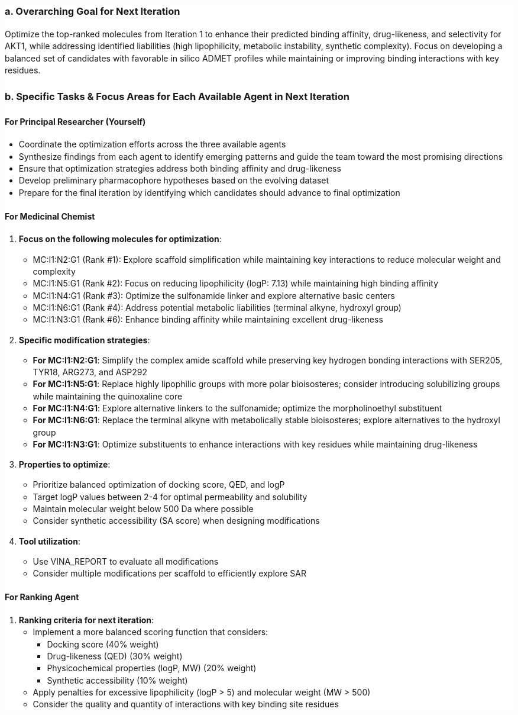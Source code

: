 ### a. Overarching Goal for Next Iteration
Optimize the top-ranked molecules from Iteration 1 to enhance their predicted binding affinity, drug-likeness, and selectivity for AKT1, while addressing identified liabilities (high lipophilicity, metabolic instability, synthetic complexity). Focus on developing a balanced set of candidates with favorable in silico ADMET profiles while maintaining or improving binding interactions with key residues.

### b. Specific Tasks & Focus Areas for Each Available Agent in Next Iteration

#### For Principal Researcher (Yourself)
- Coordinate the optimization efforts across the three available agents
- Synthesize findings from each agent to identify emerging patterns and guide the team toward the most promising directions
- Ensure that optimization strategies address both binding affinity and drug-likeness
- Develop preliminary pharmacophore hypotheses based on the evolving dataset
- Prepare for the final iteration by identifying which candidates should advance to final optimization

#### For Medicinal Chemist
1. **Focus on the following molecules for optimization**:
   - MC:I1:N2:G1 (Rank #1): Explore scaffold simplification while maintaining key interactions to reduce molecular weight and complexity
   - MC:I1:N5:G1 (Rank #2): Focus on reducing lipophilicity (logP: 7.13) while maintaining high binding affinity
   - MC:I1:N4:G1 (Rank #3): Optimize the sulfonamide linker and explore alternative basic centers
   - MC:I1:N6:G1 (Rank #4): Address potential metabolic liabilities (terminal alkyne, hydroxyl group)
   - MC:I1:N3:G1 (Rank #6): Enhance binding affinity while maintaining excellent drug-likeness

2. **Specific modification strategies**:
   - **For MC:I1:N2:G1**: Simplify the complex amide scaffold while preserving key hydrogen bonding interactions with SER205, TYR18, ARG273, and ASP292
   - **For MC:I1:N5:G1**: Replace highly lipophilic groups with more polar bioisosteres; consider introducing solubilizing groups while maintaining the quinoxaline core
   - **For MC:I1:N4:G1**: Explore alternative linkers to the sulfonamide; optimize the morpholinoethyl substituent
   - **For MC:I1:N6:G1**: Replace the terminal alkyne with metabolically stable bioisosteres; explore alternatives to the hydroxyl group
   - **For MC:I1:N3:G1**: Optimize substituents to enhance interactions with key residues while maintaining drug-likeness

3. **Properties to optimize**:
   - Prioritize balanced optimization of docking score, QED, and logP
   - Target logP values between 2-4 for optimal permeability and solubility
   - Maintain molecular weight below 500 Da where possible
   - Consider synthetic accessibility (SA score) when designing modifications

4. **Tool utilization**:
   - Use VINA_REPORT to evaluate all modifications
   - Consider multiple modifications per scaffold to efficiently explore SAR

#### For Ranking Agent
1. **Ranking criteria for next iteration**:
   - Implement a more balanced scoring function that considers:
     - Docking score (40% weight)
     - Drug-likeness (QED) (30% weight)
     - Physicochemical properties (logP, MW) (20% weight)
     - Synthetic accessibility (10% weight)
   - Apply penalties for excessive lipophilicity (logP > 5) and molecular weight (MW > 500)
   - Consider the quality and quantity of interactions with key binding site residues
